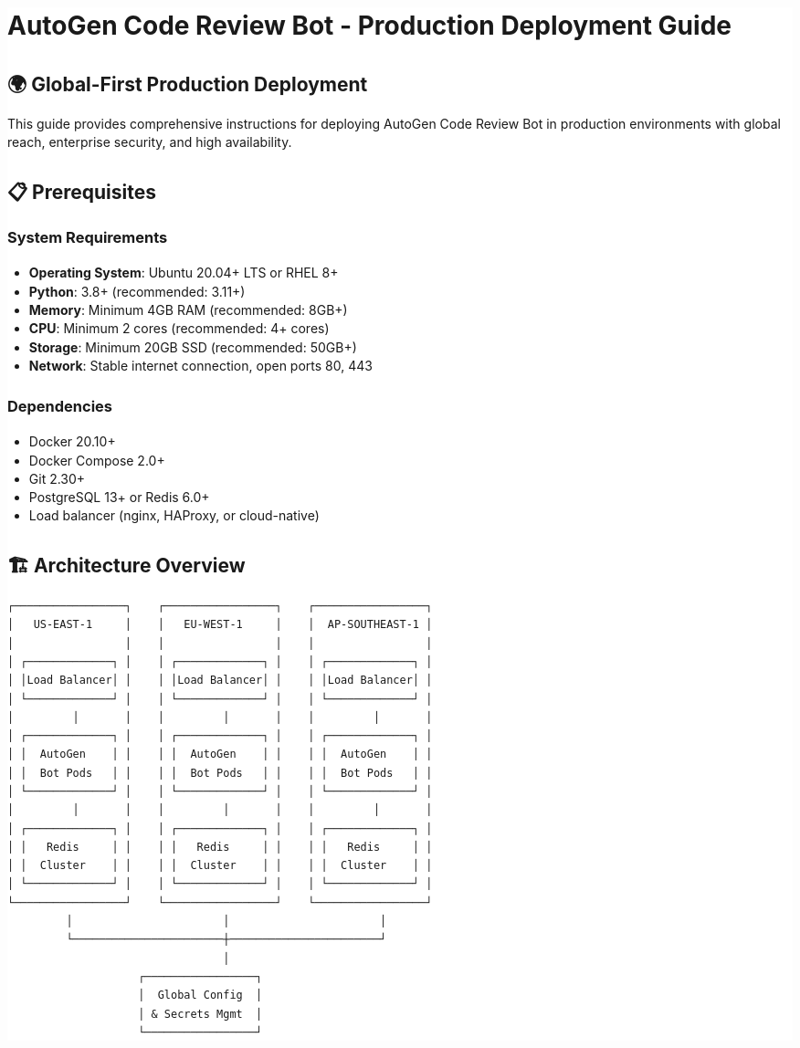 # AutoGen Code Review Bot - Production Deployment Guide

## 🌍 Global-First Production Deployment

This guide provides comprehensive instructions for deploying AutoGen Code Review Bot in production environments with global reach, enterprise security, and high availability.

## 📋 Prerequisites

### System Requirements
- **Operating System**: Ubuntu 20.04+ LTS or RHEL 8+
- **Python**: 3.8+ (recommended: 3.11+)
- **Memory**: Minimum 4GB RAM (recommended: 8GB+)
- **CPU**: Minimum 2 cores (recommended: 4+ cores)
- **Storage**: Minimum 20GB SSD (recommended: 50GB+)
- **Network**: Stable internet connection, open ports 80, 443

### Dependencies
- Docker 20.10+
- Docker Compose 2.0+
- Git 2.30+
- PostgreSQL 13+ or Redis 6.0+
- Load balancer (nginx, HAProxy, or cloud-native)

## 🏗️ Architecture Overview

```
┌─────────────────┐    ┌─────────────────┐    ┌─────────────────┐
│   US-EAST-1     │    │   EU-WEST-1     │    │  AP-SOUTHEAST-1 │
│                 │    │                 │    │                 │
│ ┌─────────────┐ │    │ ┌─────────────┐ │    │ ┌─────────────┐ │
│ │Load Balancer│ │    │ │Load Balancer│ │    │ │Load Balancer│ │
│ └─────────────┘ │    │ └─────────────┘ │    │ └─────────────┘ │
│         │       │    │         │       │    │         │       │
│ ┌─────────────┐ │    │ ┌─────────────┐ │    │ ┌─────────────┐ │
│ │  AutoGen    │ │    │ │  AutoGen    │ │    │ │  AutoGen    │ │
│ │  Bot Pods   │ │    │ │  Bot Pods   │ │    │ │  Bot Pods   │ │
│ └─────────────┘ │    │ └─────────────┘ │    │ └─────────────┘ │
│         │       │    │         │       │    │         │       │
│ ┌─────────────┐ │    │ ┌─────────────┐ │    │ ┌─────────────┐ │
│ │   Redis     │ │    │ │   Redis     │ │    │ │   Redis     │ │
│ │  Cluster    │ │    │ │  Cluster    │ │    │ │  Cluster    │ │
│ └─────────────┘ │    │ └─────────────┘ │    │ └─────────────┘ │
└─────────────────┘    └─────────────────┘    └─────────────────┘
         │                       │                       │
         └───────────────────────┼───────────────────────┘
                                 │
                    ┌─────────────────┐
                    │  Global Config  │
                    │ & Secrets Mgmt  │
                    └─────────────────┘
```

